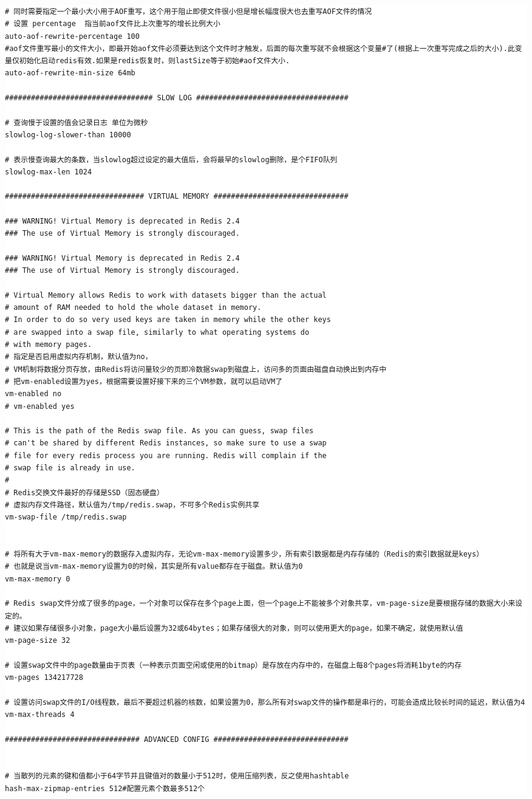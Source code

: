 ```
# 同时需要指定一个最小大小用于AOF重写，这个用于阻止即使文件很小但是增长幅度很大也去重写AOF文件的情况
# 设置 percentage  指当前aof文件比上次重写的增长比例大小    
auto-aof-rewrite-percentage 100
#aof文件重写最小的文件大小，即最开始aof文件必须要达到这个文件时才触发，后面的每次重写就不会根据这个变量#了(根据上一次重写完成之后的大小).此变量仅初始化启动redis有效.如果是redis恢复时，则lastSize等于初始#aof文件大小.
auto-aof-rewrite-min-size 64mb

################################## SLOW LOG ###################################

# 查询慢于设置的值会记录日志 单位为微秒
slowlog-log-slower-than 10000

# 表示慢查询最大的条数，当slowlog超过设定的最大值后，会将最早的slowlog删除，是个FIFO队列
slowlog-max-len 1024

################################ VIRTUAL MEMORY ###############################

### WARNING! Virtual Memory is deprecated in Redis 2.4
### The use of Virtual Memory is strongly discouraged.

### WARNING! Virtual Memory is deprecated in Redis 2.4
### The use of Virtual Memory is strongly discouraged.

# Virtual Memory allows Redis to work with datasets bigger than the actual
# amount of RAM needed to hold the whole dataset in memory.
# In order to do so very used keys are taken in memory while the other keys
# are swapped into a swap file, similarly to what operating systems do
# with memory pages.
# 指定是否启用虚拟内存机制，默认值为no，
# VM机制将数据分页存放，由Redis将访问量较少的页即冷数据swap到磁盘上，访问多的页面由磁盘自动换出到内存中
# 把vm-enabled设置为yes，根据需要设置好接下来的三个VM参数，就可以启动VM了
vm-enabled no
# vm-enabled yes

# This is the path of the Redis swap file. As you can guess, swap files
# can't be shared by different Redis instances, so make sure to use a swap
# file for every redis process you are running. Redis will complain if the
# swap file is already in use.
#
# Redis交换文件最好的存储是SSD（固态硬盘）
# 虚拟内存文件路径，默认值为/tmp/redis.swap，不可多个Redis实例共享 
vm-swap-file /tmp/redis.swap


# 将所有大于vm-max-memory的数据存入虚拟内存，无论vm-max-memory设置多少，所有索引数据都是内存存储的（Redis的索引数据就是keys）
# 也就是说当vm-max-memory设置为0的时候，其实是所有value都存在于磁盘。默认值为0
vm-max-memory 0

# Redis swap文件分成了很多的page，一个对象可以保存在多个page上面，但一个page上不能被多个对象共享，vm-page-size是要根据存储的数据大小来设定的。
# 建议如果存储很多小对象，page大小最后设置为32或64bytes；如果存储很大的对象，则可以使用更大的page，如果不确定，就使用默认值
vm-page-size 32

# 设置swap文件中的page数量由于页表（一种表示页面空闲或使用的bitmap）是存放在内存中的，在磁盘上每8个pages将消耗1byte的内存 
vm-pages 134217728

# 设置访问swap文件的I/O线程数，最后不要超过机器的核数，如果设置为0，那么所有对swap文件的操作都是串行的，可能会造成比较长时间的延迟，默认值为4
vm-max-threads 4

############################### ADVANCED CONFIG ###############################


# 当散列的元素的键和值都小于64字节并且键值对的数量小于512时，使用压缩列表，反之使用hashtable
hash-max-zipmap-entries 512#配置元素个数最多512个
```